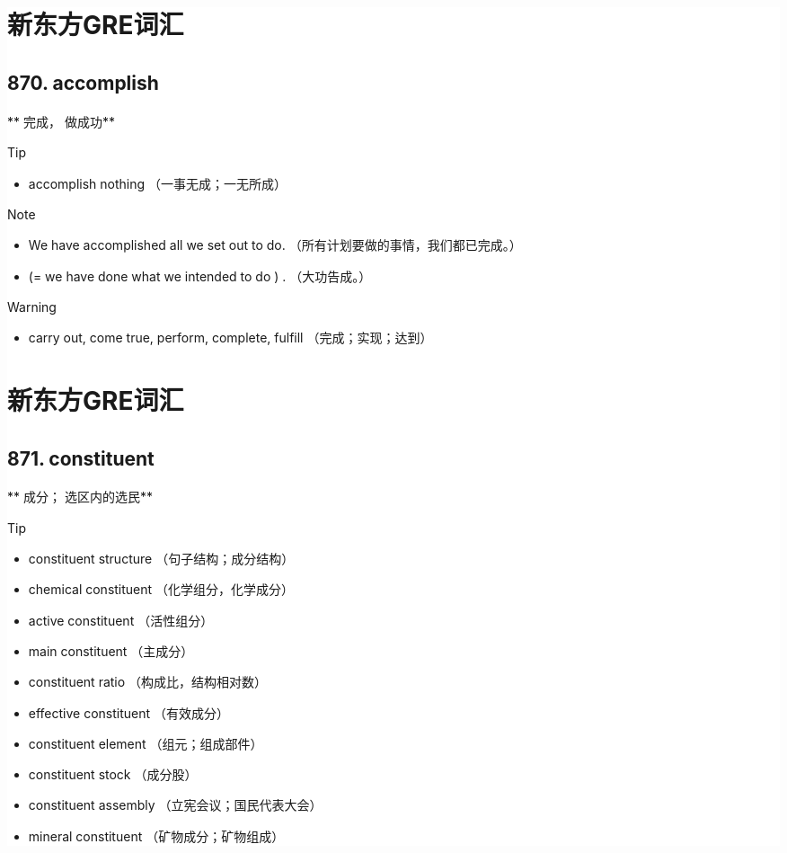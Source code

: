 # 新东方GRE词汇

## 870. accomplish

** 完成， 做成功**

> [!TIP]
>
> - accomplish nothing （一事无成；一无所成）
>

> [!NOTE]
>
> - We have accomplished all we set out to do. （所有计划要做的事情，我们都已完成。）
>
> - (=  we have done what we intended to do  ) . （大功告成。）
>

> [!WARNING]
>
> - carry out, come true, perform, complete, fulfill （完成；实现；达到）
>

# 新东方GRE词汇

## 871. constituent

** 成分； 选区内的选民**

> [!TIP]
>
> - constituent structure （句子结构；成分结构）
>
> - chemical constituent （化学组分，化学成分）
>
> - active constituent （活性组分）
>
> - main constituent （主成分）
>
> - constituent ratio （构成比，结构相对数）
>
> - effective constituent （有效成分）
>
> - constituent element （组元；组成部件）
>
> - constituent stock （成分股）
>
> - constituent assembly （立宪会议；国民代表大会）
>
> - mineral constituent （矿物成分；矿物组成）
>
